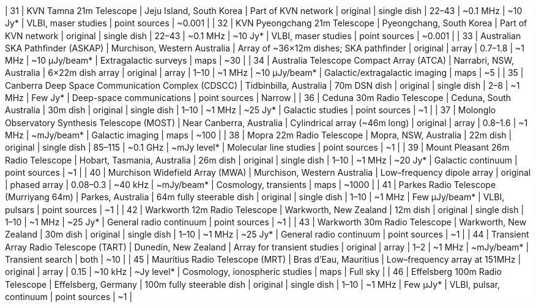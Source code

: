 | 31  | KVN Tamna 21m Telescope                                     | Jeju Island, South Korea                       | Part of KVN network                              | original     | single dish  | 22–43                 | ~0.1 MHz             | ~10 Jy*            | VLBI, maser studies                            | point sources  | ~0.001            |
| 32  | KVN Pyeongchang 21m Telescope                               | Pyeongchang, South Korea                        | Part of KVN network                              | original     | single dish  | 22–43                 | ~0.1 MHz             | ~10 Jy*            | VLBI, maser studies                            | point sources  | ~0.001            |
| 33  | Australian SKA Pathfinder (ASKAP)                           | Murchison, Western Australia                   | Array of ~36×12m dishes; SKA pathfinder            | original     | array        | 0.7–1.8               | ~1 MHz               | ~10 μJy/beam*      | Extragalactic surveys                          | maps           | ~30               |
| 34  | Australia Telescope Compact Array (ATCA)                    | Narrabri, NSW, Australia                        | 6×22m dish array                                 | original     | array        | 1–10                  | ~1 MHz               | ~10 μJy/beam*      | Galactic/extragalactic imaging                 | maps           | ~5                |
| 35  | Canberra Deep Space Communication Complex (CDSCC)           | Tidbinbilla, Australia                         | 70m DSN dish                                     | original     | single dish  | 2–8                   | ~1 MHz               | Few Jy*            | Deep-space communications                      | point sources  | Narrow            |
| 36  | Ceduna 30m Radio Telescope                                  | Ceduna, South Australia                        | 30m dish                                         | original     | single dish  | 1–10                  | ~1 MHz               | ~25 Jy*            | Galactic studies                               | point sources  | ~1                |
| 37  | Molonglo Observatory Synthesis Telescope (MOST)             | Near Canberra, Australia                       | Cylindrical array (~46m long)                    | original     | array        | 0.8–1.6               | ~1 MHz               | ~mJy/beam*         | Galactic imaging                               | maps           | ~100              |
| 38  | Mopra 22m Radio Telescope                                   | Mopra, NSW, Australia                          | 22m dish                                         | original     | single dish  | 85–115                | ~0.1 GHz             | ~mJy level*        | Molecular line studies                         | point sources  | ~1                |
| 39  | Mount Pleasant 26m Radio Telescope                         | Hobart, Tasmania, Australia                    | 26m dish                                         | original     | single dish  | 1–10                  | ~1 MHz               | ~20 Jy*            | Galactic continuum                             | point sources  | ~1                |
| 40  | Murchison Widefield Array (MWA)                             | Murchison, Western Australia                   | Low–frequency dipole array                       | original     | phased array | 0.08–0.3              | ~40 kHz              | ~mJy/beam*         | Cosmology, transients                          | maps           | ~1000             |
| 41  | Parkes Radio Telescope (Murriyang 64m)                      | Parkes, Australia                              | 64m fully steerable dish                         | original     | single dish  | 1–10                  | ~1 MHz               | Few μJy/beam*      | VLBI, pulsars                                  | point sources  | ~1                |
| 42  | Warkworth 12m Radio Telescope                               | Warkworth, New Zealand                         | 12m dish                                         | original     | single dish  | 1–10                  | ~1 MHz               | ~25 Jy*            | General radio continuum                        | point sources  | ~1                |
| 43  | Warkworth 30m Radio Telescope                               | Warkworth, New Zealand                         | 30m dish                                         | original     | single dish  | 1–10                  | ~1 MHz               | ~25 Jy*            | General radio continuum                        | point sources  | ~1                |
| 44  | Transient Array Radio Telescope (TART)                      | Dunedin, New Zealand                           | Array for transient studies                      | original     | array        | 1–2                   | ~1 MHz               | ~mJy/beam*         | Transient search                               | both           | ~10               |
| 45  | Mauritius Radio Telescope (MRT)                             | Bras d’Eau, Mauritius                          | Low–frequency array at 151MHz                    | original     | array        | 0.15                  | ~10 kHz              | ~Jy level*         | Cosmology, ionospheric studies                 | maps           | Full sky          |
| 46  | Effelsberg 100m Radio Telescope                             | Effelsberg, Germany                            | 100m fully steerable dish                        | original     | single dish  | 1–10                  | ~1 MHz               | Few μJy*           | VLBI, pulsar, continuum                        | point sources  | ~1                |